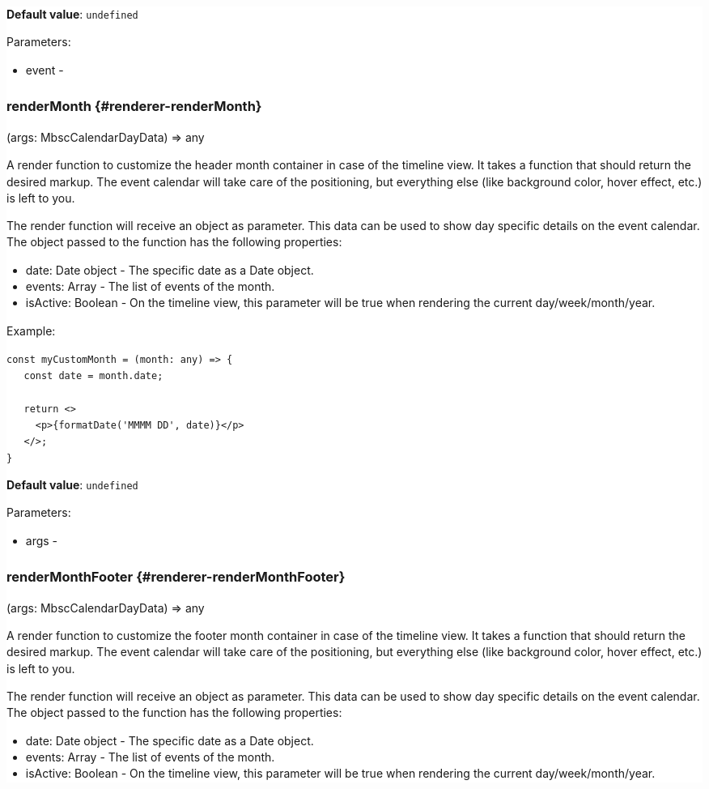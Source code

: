 **Default value**: `undefined`

Parameters:
 - event - 


### renderMonth {#renderer-renderMonth}

(args: MbscCalendarDayData) => any


A render function to customize the header month container in case of the timeline view.
It takes a function that should return the desired markup. The event calendar will take care of the positioning,
but everything else (like background color, hover effect, etc.) is left to you.

The render function will receive an object as parameter. This data can be used to show day specific details on the event calendar.
The object passed to the function has the following properties:
- date: Date object - The specific date as a Date object.
- events: Array - The list of events of the month.
- isActive: Boolean - On the timeline view, this parameter will be true when rendering the current day/week/month/year.

Example:
```
const myCustomMonth = (month: any) => {
   const date = month.date;

   return <>
     <p>{formatDate('MMMM DD', date)}</p>
   </>;
}
```

**Default value**: `undefined`

Parameters:
 - args - 


### renderMonthFooter {#renderer-renderMonthFooter}

(args: MbscCalendarDayData) => any


A render function to customize the footer month container in case of the timeline view.
It takes a function that should return the desired markup. The event calendar will take care of the positioning,
but everything else (like background color, hover effect, etc.) is left to you.

The render function will receive an object as parameter. This data can be used to show day specific details on the event calendar.
The object passed to the function has the following properties:
- date: Date object - The specific date as a Date object.
- events: Array - The list of events of the month.
- isActive: Boolean - On the timeline view, this parameter will be true when rendering the current day/week/month/year.
